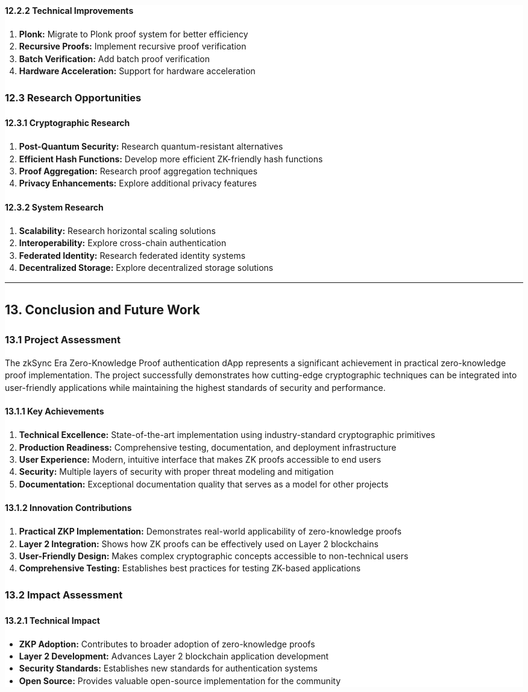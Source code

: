 #### 12.2.2 Technical Improvements
1. **Plonk:** Migrate to Plonk proof system for better efficiency
2. **Recursive Proofs:** Implement recursive proof verification
3. **Batch Verification:** Add batch proof verification
4. **Hardware Acceleration:** Support for hardware acceleration

### 12.3 Research Opportunities

#### 12.3.1 Cryptographic Research
1. **Post-Quantum Security:** Research quantum-resistant alternatives
2. **Efficient Hash Functions:** Develop more efficient ZK-friendly hash functions
3. **Proof Aggregation:** Research proof aggregation techniques
4. **Privacy Enhancements:** Explore additional privacy features

#### 12.3.2 System Research
1. **Scalability:** Research horizontal scaling solutions
2. **Interoperability:** Explore cross-chain authentication
3. **Federated Identity:** Research federated identity systems
4. **Decentralized Storage:** Explore decentralized storage solutions

---

## 13. Conclusion and Future Work

### 13.1 Project Assessment

The zkSync Era Zero-Knowledge Proof authentication dApp represents a significant achievement in practical zero-knowledge proof implementation. The project successfully demonstrates how cutting-edge cryptographic techniques can be integrated into user-friendly applications while maintaining the highest standards of security and performance.

#### 13.1.1 Key Achievements
1. **Technical Excellence:** State-of-the-art implementation using industry-standard cryptographic primitives
2. **Production Readiness:** Comprehensive testing, documentation, and deployment infrastructure
3. **User Experience:** Modern, intuitive interface that makes ZK proofs accessible to end users
4. **Security:** Multiple layers of security with proper threat modeling and mitigation
5. **Documentation:** Exceptional documentation quality that serves as a model for other projects

#### 13.1.2 Innovation Contributions
1. **Practical ZKP Implementation:** Demonstrates real-world applicability of zero-knowledge proofs
2. **Layer 2 Integration:** Shows how ZK proofs can be effectively used on Layer 2 blockchains
3. **User-Friendly Design:** Makes complex cryptographic concepts accessible to non-technical users
4. **Comprehensive Testing:** Establishes best practices for testing ZK-based applications

### 13.2 Impact Assessment

#### 13.2.1 Technical Impact
- **ZKP Adoption:** Contributes to broader adoption of zero-knowledge proofs
- **Layer 2 Development:** Advances Layer 2 blockchain application development
- **Security Standards:** Establishes new standards for authentication systems
- **Open Source:** Provides valuable open-source implementation for the community
